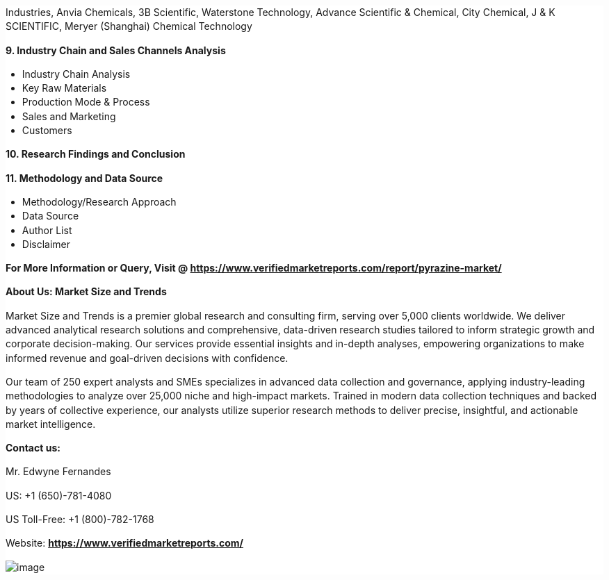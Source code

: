 Industries, Anvia Chemicals, 3B Scientific, Waterstone Technology, Advance Scientific & Chemical, City Chemical, J & K SCIENTIFIC, Meryer (Shanghai) Chemical Technology</strong></p><p><strong>9. Industry Chain and Sales Channels Analysis</strong></p><ul><li>Industry Chain Analysis</li><li>Key Raw Materials</li><li>Production Mode &amp; Process</li><li>Sales and Marketing</li><li>Customers</li></ul><p><strong>10. Research Findings and Conclusion</strong></p><p><strong>11. Methodology and Data Source</strong></p><ul><li>Methodology/Research Approach</li><li>Data Source</li><li>Author List</li><li>Disclaimer</li></ul></p><p><strong>For More Information or Query, Visit @ <a href="https://www.verifiedmarketreports.com/report/pyrazine-market/">https://www.verifiedmarketreports.com/report/pyrazine-market/</a></strong></p><p><strong>About Us: Market Size and Trends</strong></p><p>Market Size and Trends is a premier global research and consulting firm, serving over 5,000 clients worldwide. We deliver advanced analytical research solutions and comprehensive, data-driven research studies tailored to inform strategic growth and corporate decision-making. Our services provide essential insights and in-depth analyses, empowering organizations to make informed revenue and goal-driven decisions with confidence.</p><p>Our team of 250 expert analysts and SMEs specializes in advanced data collection and governance, applying industry-leading methodologies to analyze over 25,000 niche and high-impact markets. Trained in modern data collection techniques and backed by years of collective experience, our analysts utilize superior research methods to deliver precise, insightful, and actionable market intelligence.</p><p><strong>Contact us:</strong></p><p>Mr. Edwyne Fernandes</p><p>US: +1 (650)-781-4080</p><p>US Toll-Free: +1 (800)-782-1768</p><p>Website: <strong><a href="https://www.verifiedmarketreports.com/">https://www.verifiedmarketreports.com/</a></strong></p>
![image](https://github.com/user-attachments/assets/2651849a-3525-4a1b-b5ae-1a994f90979c)
